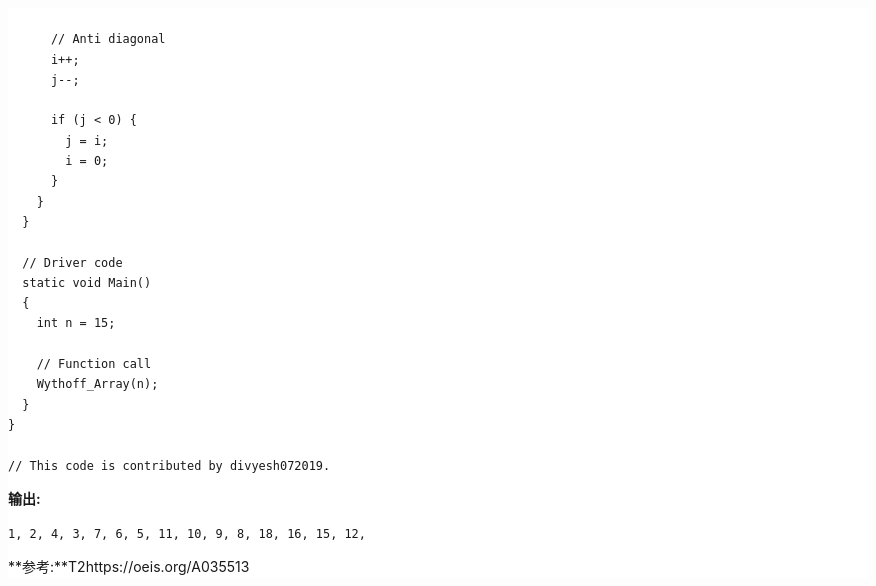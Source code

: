 ```

      // Anti diagonal
      i++;
      j--;

      if (j < 0) {
        j = i;
        i = 0;
      }
    }
  }

  // Driver code
  static void Main()
  {
    int n = 15;

    // Function call
    Wythoff_Array(n);
  }
}

// This code is contributed by divyesh072019.
```

**输出:**

```
1, 2, 4, 3, 7, 6, 5, 11, 10, 9, 8, 18, 16, 15, 12, 
```

**参考:**T2https://oeis.org/A035513